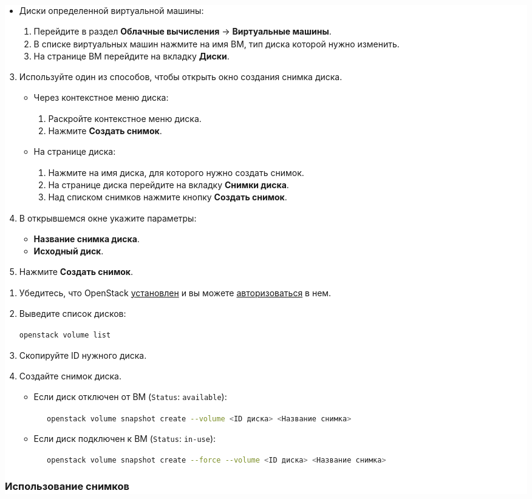    - Диски определенной виртуальной машины:

      1. Перейдите в раздел **Облачные вычисления** → **Виртуальные машины**.
      2. В списке виртуальных машин нажмите на имя ВМ, тип диска которой нужно изменить.
      3. На странице ВМ перейдите на вкладку **Диски**.

3. Используйте один из способов, чтобы открыть окно создания снимка диска.

   - Через контекстное меню диска:

      1. Раскройте контекстное меню диска.
      2. Нажмите **Создать снимок**.

   - На странице диска:

      1. Нажмите на имя диска, для которого нужно создать снимок.
      2. На странице диска перейдите на вкладку **Снимки диска**.
      3. Над списком снимков нажмите кнопку **Создать снимок**.

5. В открывшемся окне укажите параметры:

   - **Название снимка диска**.
   - **Исходный диск**.

6. Нажмите **Создать снимок**.

</tabpanel>

<tabpanel>

1. Убедитесь, что OpenStack [установлен](/ru/base/account/project/cli/setup) и вы можете [авторизоваться](/ru/base/account/project/cli/authorization) в нем.

2. Выведите список дисков:

   ```bash
   openstack volume list
   ```

3. Скопируйте ID нужного диска.

4. Создайте снимок диска.

   - Если диск отключен от ВМ (`Status`: `available`):

      ```bash
         openstack volume snapshot create --volume <ID диска> <Название снимка>
      ```

   - Если диск подключен к ВМ (`Status`: `in-use`):

      ```bash
         openstack volume snapshot create --force --volume <ID диска> <Название снимка>
      ```

</tabpanel>
</tabs>

### Использование снимков

<tabs>
